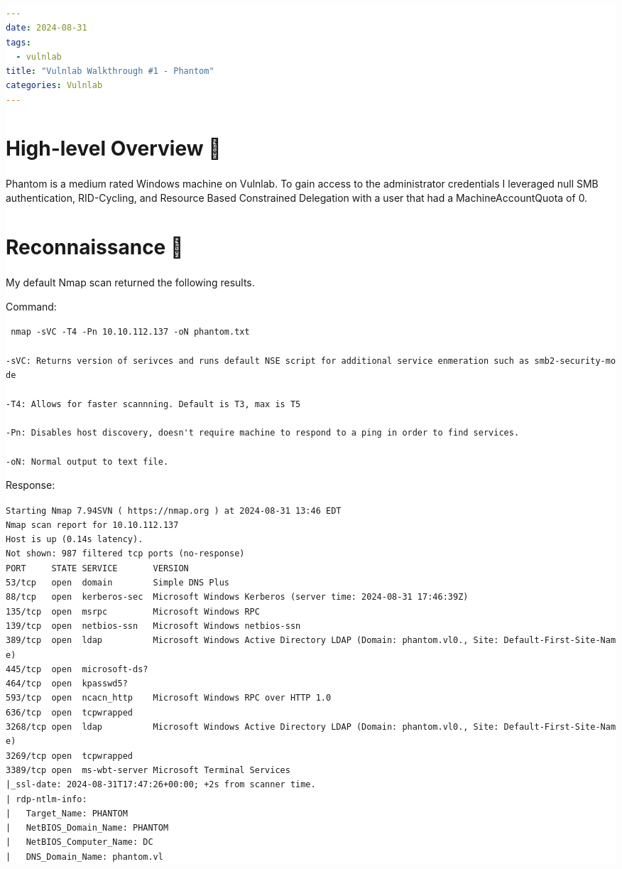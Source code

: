 ```yaml
---
date: 2024-08-31
tags:
  - vulnlab
title: "Vulnlab Walkthrough #1 - Phantom"
categories: Vulnlab
---
```


# High-level Overview 📜

Phantom is a medium rated Windows machine on Vulnlab. To gain access to the administrator credentials I leveraged null SMB authentication, RID-Cycling, and Resource Based Constrained Delegation with a user that had a MachineAccountQuota of 0.

# Reconnaissance 📡

My default Nmap scan returned the following results.

Command:
```
 nmap -sVC -T4 -Pn 10.10.112.137 -oN phantom.txt

-sVC: Returns version of serivces and runs default NSE script for additional service enmeration such as smb2-security-mode

-T4: Allows for faster scannning. Default is T3, max is T5

-Pn: Disables host discovery, doesn't require machine to respond to a ping in order to find services.

-oN: Normal output to text file.

```

Response:
```
Starting Nmap 7.94SVN ( https://nmap.org ) at 2024-08-31 13:46 EDT
Nmap scan report for 10.10.112.137
Host is up (0.14s latency).
Not shown: 987 filtered tcp ports (no-response)
PORT     STATE SERVICE       VERSION
53/tcp   open  domain        Simple DNS Plus
88/tcp   open  kerberos-sec  Microsoft Windows Kerberos (server time: 2024-08-31 17:46:39Z)
135/tcp  open  msrpc         Microsoft Windows RPC
139/tcp  open  netbios-ssn   Microsoft Windows netbios-ssn
389/tcp  open  ldap          Microsoft Windows Active Directory LDAP (Domain: phantom.vl0., Site: Default-First-Site-Name)
445/tcp  open  microsoft-ds?
464/tcp  open  kpasswd5?
593/tcp  open  ncacn_http    Microsoft Windows RPC over HTTP 1.0
636/tcp  open  tcpwrapped
3268/tcp open  ldap          Microsoft Windows Active Directory LDAP (Domain: phantom.vl0., Site: Default-First-Site-Name)
3269/tcp open  tcpwrapped
3389/tcp open  ms-wbt-server Microsoft Terminal Services
|_ssl-date: 2024-08-31T17:47:26+00:00; +2s from scanner time.
| rdp-ntlm-info: 
|   Target_Name: PHANTOM
|   NetBIOS_Domain_Name: PHANTOM
|   NetBIOS_Computer_Name: DC
|   DNS_Domain_Name: phantom.vl
```
